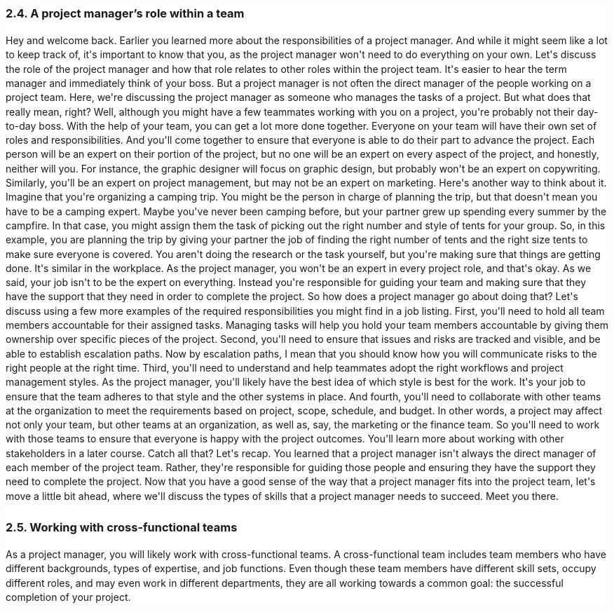 ###  2.4. <a name='Aprojectmanagersrolewithinateam'></a>A project manager’s role within a team
Hey and welcome back. Earlier you learned more about the responsibilities of a project manager. And while it might seem like a lot to keep track of, it's important to know that you, as the project manager won't need to do everything on your own. Let's discuss the role of the project manager and how that role relates to other roles within the project team. It's easier to hear the term manager and immediately think of your boss. But a project manager is not often the direct manager of the people working on a project team. Here, we're discussing the project manager as someone who manages the tasks of a project. But what does that really mean, right? Well, although you might have a few teammates working with you on a project, you're probably not their day-to-day boss. With the help of your team, you can get a lot more done together. Everyone on your team will have their own set of roles and responsibilities. And you'll come together to ensure that everyone is able to do their part to advance the project. Each person will be an expert on their portion of the project, but no one will be an expert on every aspect of the project, and honestly, neither will you. For instance, the graphic designer will focus on graphic design, but probably won't be an expert on copywriting. Similarly, you'll be an expert on project management, but may not be an expert on marketing. Here's another way to think about it. Imagine that you're organizing a camping trip. You might be the person in charge of planning the trip, but that doesn't mean you have to be a camping expert. Maybe you've never been camping before, but your partner grew up spending every summer by the campfire. In that case, you might assign them the task of picking out the right number and style of tents for your group. So, in this example, you are planning the trip by giving your partner the job of finding the right number of tents and the right size tents to make sure everyone is covered. You aren't doing the research or the task yourself, but you're making sure that things are getting done. It's similar in the workplace. As the project manager, you won't be an expert in every project role, and that's okay. As we said, your job isn't to be the expert on everything. Instead you're responsible for guiding your team and making sure that they have the support that they need in order to complete the project. So how does a project manager go about doing that? Let's discuss using a few more examples of the required responsibilities you might find in a job listing. First, you'll need to hold all team members accountable for their assigned tasks. Managing tasks will help you hold your team members accountable by giving them ownership over specific pieces of the project. Second, you'll need to ensure that issues and risks are tracked and visible, and be able to establish escalation paths. Now by escalation paths, I mean that you should know how you will communicate risks to the right people at the right time. Third, you'll need to understand and help teammates adopt the right workflows and project management styles. As the project manager, you'll likely have the best idea of which style is best for the work. It's your job to ensure that the team adheres to that style and the other systems in place. And fourth, you'll need to collaborate with other teams at the organization to meet the requirements based on project, scope, schedule, and budget. In other words, a project may affect not only your team, but other teams at an organization, as well as, say, the marketing or the finance team. So you'll need to work with those teams to ensure that everyone is happy with the project outcomes. You'll learn more about working with other stakeholders in a later course. Catch all that? Let's recap. You learned that a project manager isn't always the direct manager of each member of the project team. Rather, they're responsible for guiding those people and ensuring they have the support they need to complete the project. Now that you have a good sense of the way that a project manager fits into the project team, let's move a little bit ahead, where we'll discuss the types of skills that a project manager needs to succeed. Meet you there.

###  2.5. <a name='Workingwithcross-functionalteams'></a>Working with cross-functional teams
As a project manager, you will likely work with cross-functional teams. A cross-functional team includes team members who have different backgrounds, types of expertise, and job functions. Even though these team members have different skill sets, occupy different roles, and may even work in different departments, they are all working towards a common goal: the successful completion of your project. 
